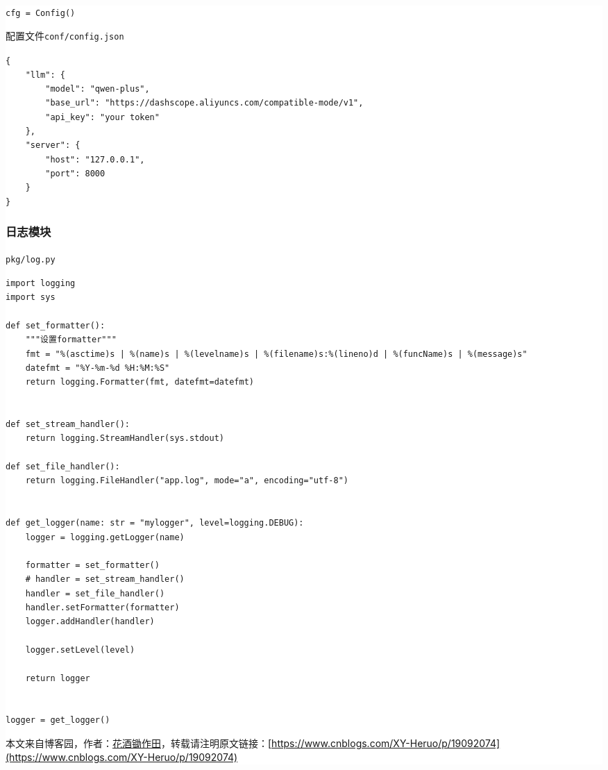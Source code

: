     cfg = Config()
    

配置文件`conf/config.json`

    {
        "llm": {
            "model": "qwen-plus",
            "base_url": "https://dashscope.aliyuncs.com/compatible-mode/v1",
            "api_key": "your token"
        },
        "server": {
            "host": "127.0.0.1",
            "port": 8000
        }
    }
    

### 日志模块

`pkg/log.py`

    import logging
    import sys
    
    def set_formatter():
        """设置formatter"""
        fmt = "%(asctime)s | %(name)s | %(levelname)s | %(filename)s:%(lineno)d | %(funcName)s | %(message)s"
        datefmt = "%Y-%m-%d %H:%M:%S"
        return logging.Formatter(fmt, datefmt=datefmt)
    
    
    def set_stream_handler():
        return logging.StreamHandler(sys.stdout)
    
    def set_file_handler():
        return logging.FileHandler("app.log", mode="a", encoding="utf-8")
    
    
    def get_logger(name: str = "mylogger", level=logging.DEBUG):
        logger = logging.getLogger(name)
    
        formatter = set_formatter()
        # handler = set_stream_handler()
        handler = set_file_handler()
        handler.setFormatter(formatter)
        logger.addHandler(handler)
    
        logger.setLevel(level)
    
        return logger
    
    
    logger = get_logger()
    

本文来自博客园，作者：[花酒锄作田](https://www.cnblogs.com/XY-Heruo/)，转载请注明原文链接：[https://www.cnblogs.com/XY-Heruo/p/19092074](https://www.cnblogs.com/XY-Heruo/p/19092074)
